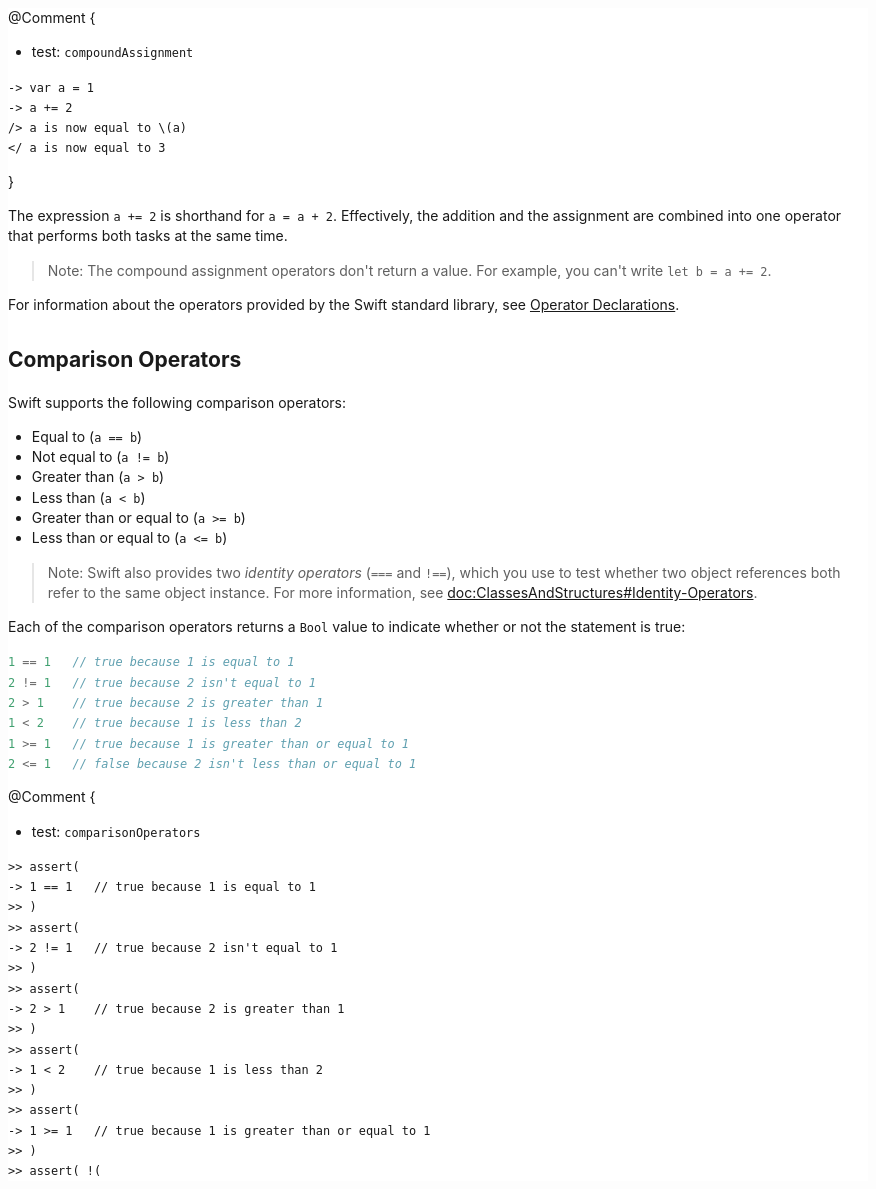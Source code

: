 @Comment {
  - test: `compoundAssignment`
  
  ```swifttest
  -> var a = 1
  -> a += 2
  /> a is now equal to \(a)
  </ a is now equal to 3
  ```
}

The expression `a += 2` is shorthand for `a = a + 2`.
Effectively, the addition and the assignment are combined into one operator
that performs both tasks at the same time.

> Note: The compound assignment operators don't return a value.
> For example, you can't write `let b = a += 2`.

For information about the operators provided by the Swift standard library,
see [Operator Declarations](https://developer.apple.com/documentation/swift/operator_declarations).

## Comparison Operators

Swift supports the following comparison operators:

- Equal to (`a == b`)
- Not equal to (`a != b`)
- Greater than (`a > b`)
- Less than (`a < b`)
- Greater than or equal to (`a >= b`)
- Less than or equal to (`a <= b`)

> Note: Swift also provides two *identity operators* (`===` and `!==`),
> which you use to test whether two object references both refer to the same object instance.
> For more information, see <doc:ClassesAndStructures#Identity-Operators>.

Each of the comparison operators returns a `Bool` value to indicate whether or not the statement is true:

```swift
1 == 1   // true because 1 is equal to 1
2 != 1   // true because 2 isn't equal to 1
2 > 1    // true because 2 is greater than 1
1 < 2    // true because 1 is less than 2
1 >= 1   // true because 1 is greater than or equal to 1
2 <= 1   // false because 2 isn't less than or equal to 1
```


@Comment {
  - test: `comparisonOperators`
  
  ```swifttest
  >> assert(
  -> 1 == 1   // true because 1 is equal to 1
  >> )
  >> assert(
  -> 2 != 1   // true because 2 isn't equal to 1
  >> )
  >> assert(
  -> 2 > 1    // true because 2 is greater than 1
  >> )
  >> assert(
  -> 1 < 2    // true because 1 is less than 2
  >> )
  >> assert(
  -> 1 >= 1   // true because 1 is greater than or equal to 1
  >> )
  >> assert( !(
  ```
